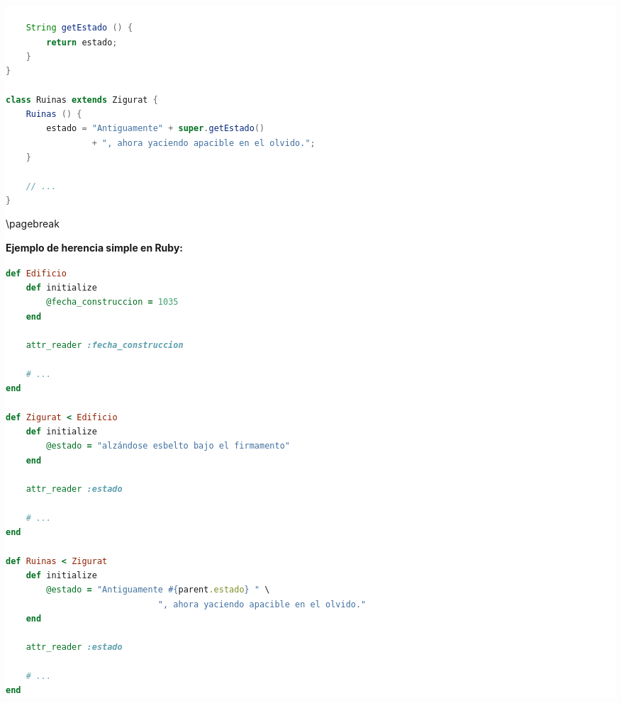 ```java

	String getEstado () {
		return estado;
	}
}

class Ruinas extends Zigurat {
	Ruinas () {
		estado = "Antiguamente" + super.getEstado()
		         + ", ahora yaciendo apacible en el olvido.";
	}

	// ...
}
```

\pagebreak

**Ejemplo de herencia simple en Ruby:**

```ruby
def Edificio
	def initialize
		@fecha_construccion = 1035
	end

	attr_reader :fecha_construccion

	# ...
end

def Zigurat < Edificio
	def initialize
		@estado = "alzándose esbelto bajo el firmamento"
	end

	attr_reader :estado

	# ...
end

def Ruinas < Zigurat
	def initialize
		@estado = "Antiguamente #{parent.estado} " \
		                      ", ahora yaciendo apacible en el olvido."
	end

	attr_reader :estado

	# ...
end
```
